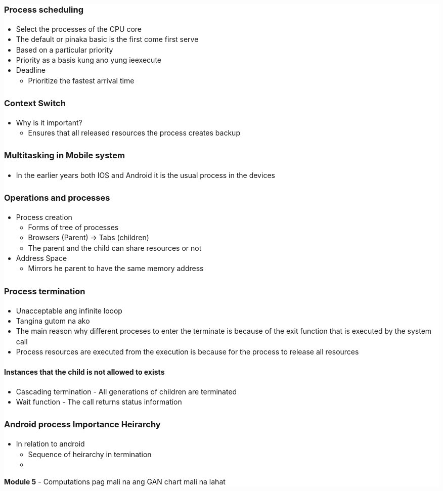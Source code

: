 ### Process scheduling
- Select the processes of the CPU core 
- The default or pinaka basic is the first come first serve
- Based on a particular priority 
- Priority as a basis kung ano yung ieexecute 
- Deadline 
	- Prioritize the fastest arrival time 


### Context Switch 
- Why is it important? 
	- Ensures that all released resources the process creates backup 

### Multitasking in Mobile system 
- In the earlier years both IOS and Android it is the usual process in the devices 

### Operations and processes
- Process creation 
	- Forms of tree of processes
	- Browsers (Parent) -> Tabs (children)
	- The parent and the child can share resources or not 
- Address Space 
	- Mirrors he parent to have the same memory address 

### Process termination 
- Unacceptable ang infinite looop 
- Tangina gutom na ako 
- The main reason why different proceses to enter the terminate is because of the exit function that is executed by the system call 
- Process resources are executed from the execution is because for the process to release all resources 

#### Instances that the child is not allowed to exists 
- Cascading termination - All generations of children are terminated
- Wait function - The call returns status information 

### Android process Importance Heirarchy 
- In relation to android 
	- Sequence of heirarchy in termination 
	-
**Module 5** - Computations pag mali na ang GAN chart mali na lahat 

